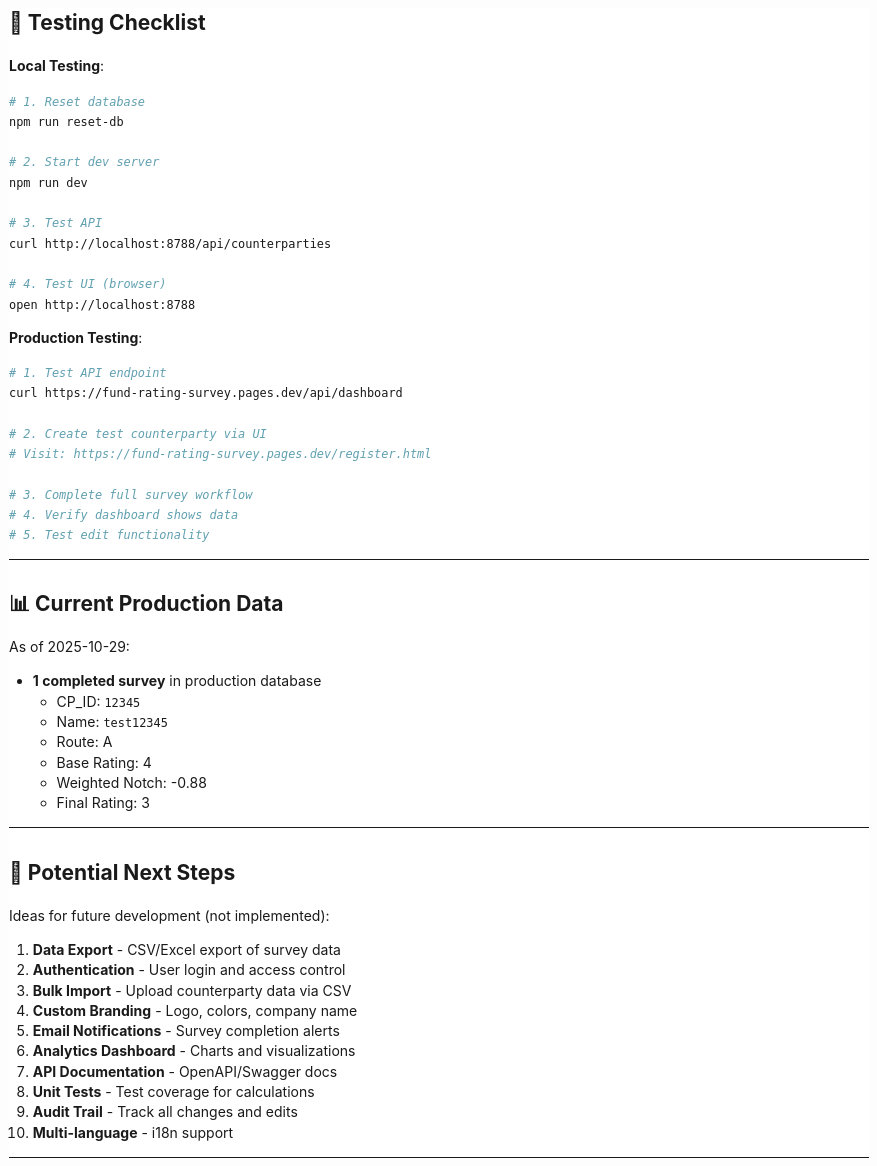 
## 🧪 Testing Checklist

**Local Testing**:
```bash
# 1. Reset database
npm run reset-db

# 2. Start dev server
npm run dev

# 3. Test API
curl http://localhost:8788/api/counterparties

# 4. Test UI (browser)
open http://localhost:8788
```

**Production Testing**:
```bash
# 1. Test API endpoint
curl https://fund-rating-survey.pages.dev/api/dashboard

# 2. Create test counterparty via UI
# Visit: https://fund-rating-survey.pages.dev/register.html

# 3. Complete full survey workflow
# 4. Verify dashboard shows data
# 5. Test edit functionality
```

---

## 📊 Current Production Data

As of 2025-10-29:
- **1 completed survey** in production database
  - CP_ID: `12345`
  - Name: `test12345`
  - Route: A
  - Base Rating: 4
  - Weighted Notch: -0.88
  - Final Rating: 3

---

## 🎯 Potential Next Steps

Ideas for future development (not implemented):

1. **Data Export** - CSV/Excel export of survey data
2. **Authentication** - User login and access control
3. **Bulk Import** - Upload counterparty data via CSV
4. **Custom Branding** - Logo, colors, company name
5. **Email Notifications** - Survey completion alerts
6. **Analytics Dashboard** - Charts and visualizations
7. **API Documentation** - OpenAPI/Swagger docs
8. **Unit Tests** - Test coverage for calculations
9. **Audit Trail** - Track all changes and edits
10. **Multi-language** - i18n support

---